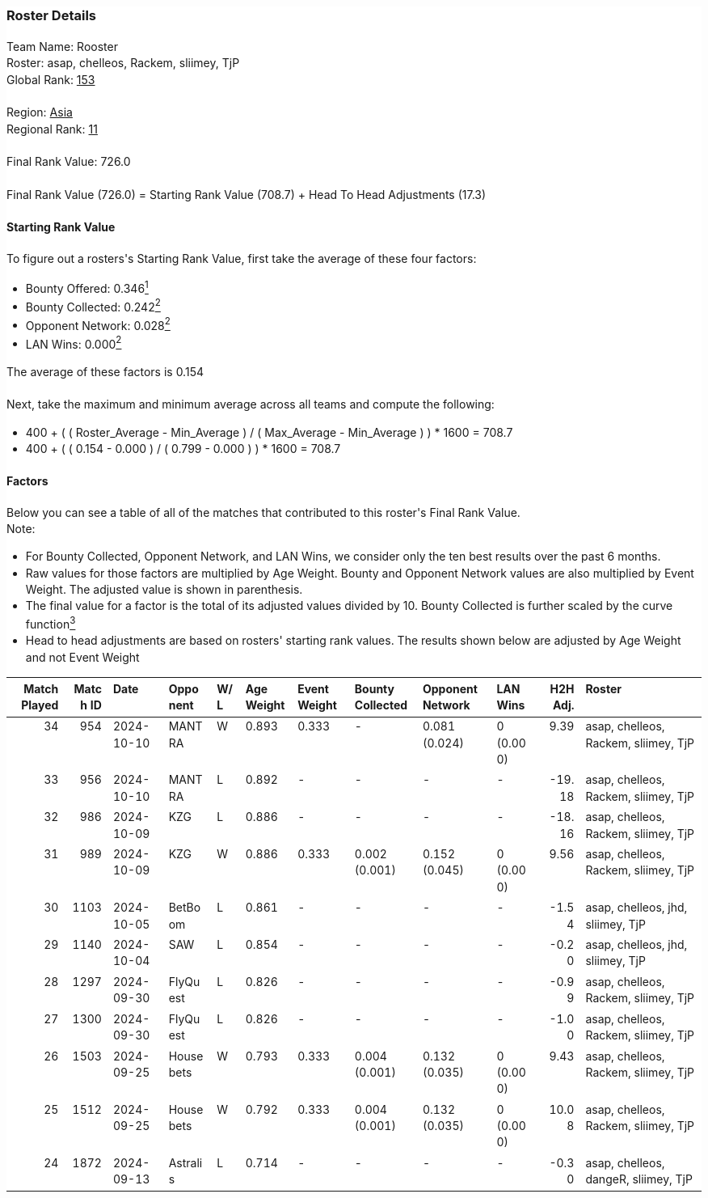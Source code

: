 ### Roster Details<br />
Team Name: Rooster<br />
Roster: asap, chelleos, Rackem, sliimey, TjP<br />
Global Rank: [153](../../standings_global_2024_11_25.md)<br />
<br />
Region: [Asia]( ../../standings_asia_2024_11_25.md)<br />
Regional Rank: [11]( ../../standings_asia_2024_11_25.md)<br />
<br />
Final Rank Value:  726.0<br />
<br />
Final Rank Value (726.0) = Starting Rank Value (708.7) + Head To Head Adjustments (17.3)<br />

#### Starting Rank Value<br />
To figure out a rosters's Starting Rank Value, first take the average of these four factors:<br />
- Bounty Offered: 0.346[<sup>1</sup>](#table2)
- Bounty Collected: 0.242[<sup>2</sup>](#table1)
- Opponent Network: 0.028[<sup>2</sup>](#table1)
- LAN Wins: 0.000[<sup>2</sup>](#table1)

The average of these factors is 0.154<br />
<br />
Next, take the maximum and minimum average across all teams and compute the following:<br />
- 400 + ( ( Roster_Average - Min_Average ) / ( Max_Average - Min_Average ) ) * 1600 = 708.7
- 400 + ( ( 0.154 - 0.000 ) / ( 0.799 - 0.000 ) ) * 1600 = 708.7


#### Factors<br />
Below you can see a table of all of the matches that contributed to this roster's Final Rank Value.<br />
Note:<br />

- For Bounty Collected, Opponent Network, and LAN Wins, we consider only the ten best results over the past 6 months.
- Raw values for those factors are multiplied by Age Weight. Bounty and Opponent Network values are also multiplied by Event Weight. The adjusted value is shown in parenthesis.
- The final value for a factor is the total of its adjusted values divided by 10. Bounty Collected is further scaled by the curve function[<sup>3</sup>](#curveFunction)
- Head to head adjustments are based on rosters' starting rank values. The results shown below are adjusted by Age Weight and not Event Weight
<span id="table1"></span><br />


| Match Played | Match ID | Date       | Opponent       | W/L | Age Weight | Event Weight | Bounty Collected | Opponent Network | LAN Wins  | H2H Adj. | Roster                               |
| -: | -: | :- | :- | :- | :- | :- | :- | :- | :- | -: | :- |
|           34 |      954 | 2024-10-10 | MANTRA         | W   | 0.893      | 0.333        | -                | 0.081 (0.024)    | 0 (0.000) |     9.39 | asap, chelleos, Rackem, sliimey, TjP |
|           33 |      956 | 2024-10-10 | MANTRA         | L   | 0.892      | -            | -                | -                | -         |   -19.18 | asap, chelleos, Rackem, sliimey, TjP |
|           32 |      986 | 2024-10-09 | KZG            | L   | 0.886      | -            | -                | -                | -         |   -18.16 | asap, chelleos, Rackem, sliimey, TjP |
|           31 |      989 | 2024-10-09 | KZG            | W   | 0.886      | 0.333        | 0.002 (0.001)    | 0.152 (0.045)    | 0 (0.000) |     9.56 | asap, chelleos, Rackem, sliimey, TjP |
|           30 |     1103 | 2024-10-05 | BetBoom        | L   | 0.861      | -            | -                | -                | -         |    -1.54 | asap, chelleos, jhd, sliimey, TjP    |
|           29 |     1140 | 2024-10-04 | SAW            | L   | 0.854      | -            | -                | -                | -         |    -0.20 | asap, chelleos, jhd, sliimey, TjP    |
|           28 |     1297 | 2024-09-30 | FlyQuest       | L   | 0.826      | -            | -                | -                | -         |    -0.99 | asap, chelleos, Rackem, sliimey, TjP |
|           27 |     1300 | 2024-09-30 | FlyQuest       | L   | 0.826      | -            | -                | -                | -         |    -1.00 | asap, chelleos, Rackem, sliimey, TjP |
|           26 |     1503 | 2024-09-25 | Housebets      | W   | 0.793      | 0.333        | 0.004 (0.001)    | 0.132 (0.035)    | 0 (0.000) |     9.43 | asap, chelleos, Rackem, sliimey, TjP |
|           25 |     1512 | 2024-09-25 | Housebets      | W   | 0.792      | 0.333        | 0.004 (0.001)    | 0.132 (0.035)    | 0 (0.000) |    10.08 | asap, chelleos, Rackem, sliimey, TjP |
|           24 |     1872 | 2024-09-13 | Astralis       | L   | 0.714      | -            | -                | -                | -         |    -0.30 | asap, chelleos, dangeR, sliimey, TjP |